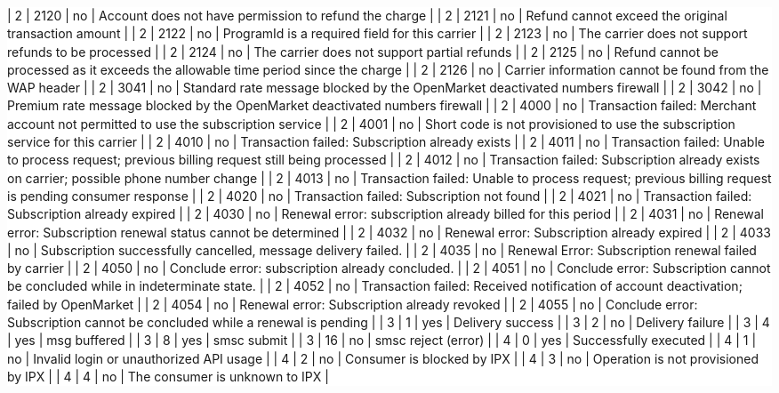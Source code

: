| 2 | 2120 | no | Account does not have permission to refund the charge |
| 2 | 2121 | no | Refund cannot exceed the original transaction amount |
| 2 | 2122 | no | ProgramId is a required field for this carrier |
| 2 | 2123 | no | The carrier does not support refunds to be processed |
| 2 | 2124 | no | The carrier does not support partial refunds |
| 2 | 2125 | no | Refund cannot be processed as it exceeds the allowable time period since the charge |
| 2 | 2126 | no | Carrier information cannot be found from the WAP header |
| 2 | 3041 | no | Standard rate message blocked by the OpenMarket deactivated numbers firewall |
| 2 | 3042 | no | Premium rate message blocked by the OpenMarket deactivated numbers firewall |
| 2 | 4000 | no | Transaction failed: Merchant account not permitted to use the subscription service |
| 2 | 4001 | no | Short code is not provisioned to use the subscription service for this carrier |
| 2 | 4010 | no | Transaction failed: Subscription already exists |
| 2 | 4011 | no | Transaction failed: Unable to process request; previous billing request still being processed |
| 2 | 4012 | no | Transaction failed: Subscription already exists on carrier; possible phone number change |
| 2 | 4013 | no | Transaction failed: Unable to process request; previous billing request is pending consumer response |
| 2 | 4020 | no | Transaction failed: Subscription not found |
| 2 | 4021 | no | Transaction failed: Subscription already expired |
| 2 | 4030 | no | Renewal error: subscription already billed for this period |
| 2 | 4031 | no | Renewal error: Subscription renewal status cannot be determined |
| 2 | 4032 | no | Renewal error: Subscription already expired |
| 2 | 4033 | no | Subscription successfully cancelled, message delivery failed. |
| 2 | 4035 | no | Renewal Error: Subscription renewal failed by carrier |
| 2 | 4050 | no | Conclude error: subscription already concluded. |
| 2 | 4051 | no | Conclude error: Subscription cannot be concluded while in indeterminate state. |
| 2 | 4052 | no | Transaction failed: Received notification of account deactivation; failed by OpenMarket |
| 2 | 4054 | no | Renewal error: Subscription already revoked |
| 2 | 4055 | no | Conclude error: Subscription cannot be concluded while a renewal is pending |
| 3 | 1 | yes | Delivery success |
| 3 | 2 | no | Delivery failure |
| 3 | 4 | yes | msg buffered |
| 3 | 8 | yes | smsc submit |
| 3 | 16 | no | smsc reject (error) |
| 4 | 0 | yes | Successfully executed |
| 4 | 1 | no | Invalid login or unauthorized API usage |
| 4 | 2 | no | Consumer is blocked by IPX |
| 4 | 3 | no | Operation is not provisioned by IPX |
| 4 | 4 | no | The consumer is unknown to IPX |